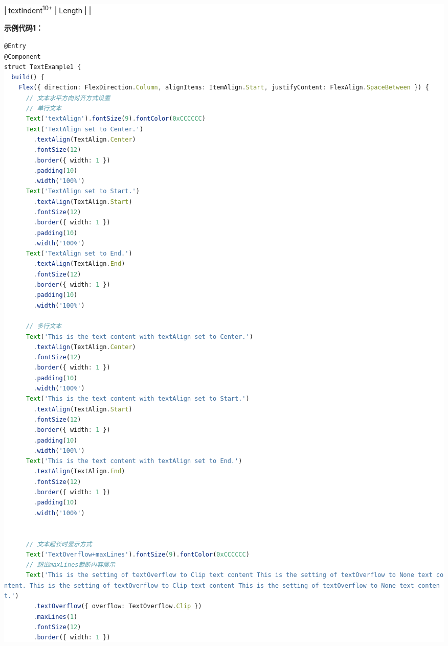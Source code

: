 | textIndent<sup>10+</sup> |  Length |  |  
    
 **示例代码1：**   
```ts    
@Entry  
@Component  
struct TextExample1 {  
  build() {  
    Flex({ direction: FlexDirection.Column, alignItems: ItemAlign.Start, justifyContent: FlexAlign.SpaceBetween }) {  
      // 文本水平方向对齐方式设置  
      // 单行文本  
      Text('textAlign').fontSize(9).fontColor(0xCCCCCC)  
      Text('TextAlign set to Center.')  
        .textAlign(TextAlign.Center)  
        .fontSize(12)  
        .border({ width: 1 })  
        .padding(10)  
        .width('100%')  
      Text('TextAlign set to Start.')  
        .textAlign(TextAlign.Start)  
        .fontSize(12)  
        .border({ width: 1 })  
        .padding(10)  
        .width('100%')  
      Text('TextAlign set to End.')  
        .textAlign(TextAlign.End)  
        .fontSize(12)  
        .border({ width: 1 })  
        .padding(10)  
        .width('100%')  
  
      // 多行文本  
      Text('This is the text content with textAlign set to Center.')  
        .textAlign(TextAlign.Center)  
        .fontSize(12)  
        .border({ width: 1 })  
        .padding(10)  
        .width('100%')  
      Text('This is the text content with textAlign set to Start.')  
        .textAlign(TextAlign.Start)  
        .fontSize(12)  
        .border({ width: 1 })  
        .padding(10)  
        .width('100%')  
      Text('This is the text content with textAlign set to End.')  
        .textAlign(TextAlign.End)  
        .fontSize(12)  
        .border({ width: 1 })  
        .padding(10)  
        .width('100%')  
  
  
      // 文本超长时显示方式  
      Text('TextOverflow+maxLines').fontSize(9).fontColor(0xCCCCCC)  
      // 超出maxLines截断内容展示  
      Text('This is the setting of textOverflow to Clip text content This is the setting of textOverflow to None text content. This is the setting of textOverflow to Clip text content This is the setting of textOverflow to None text content.')  
        .textOverflow({ overflow: TextOverflow.Clip })  
        .maxLines(1)  
        .fontSize(12)  
        .border({ width: 1 })  
```